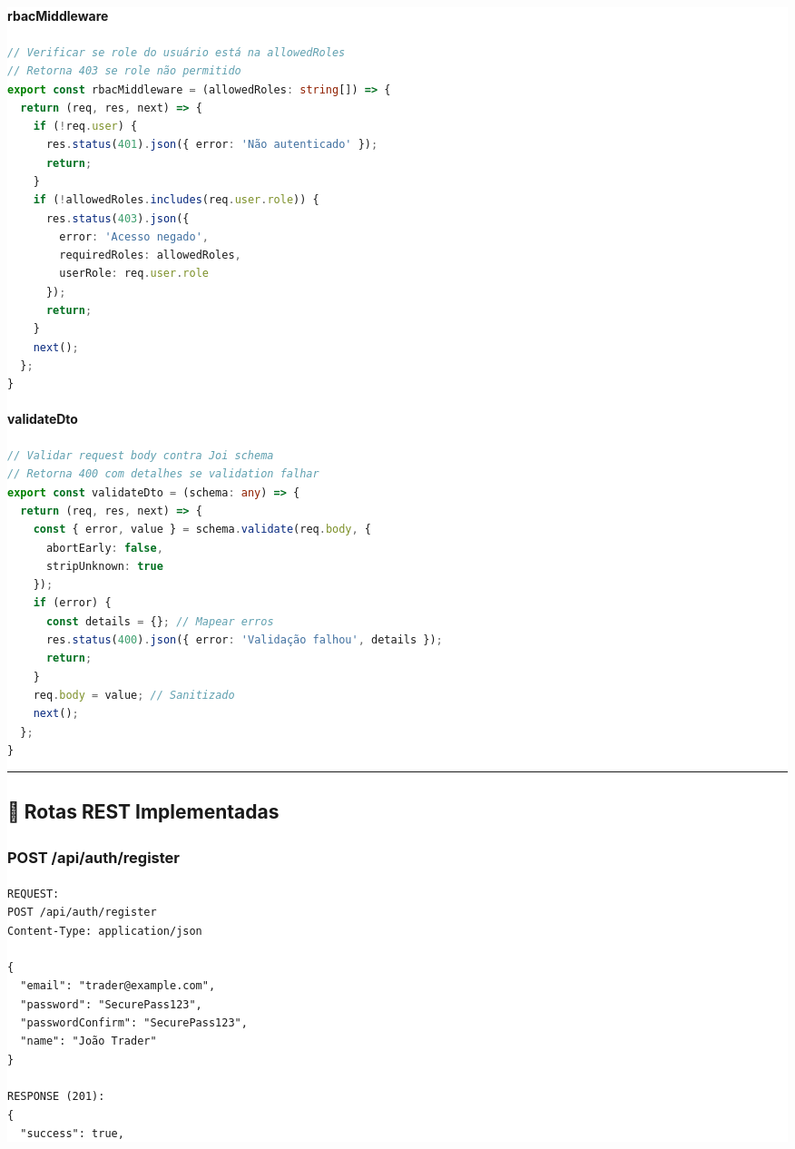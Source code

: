 #### rbacMiddleware
```typescript
// Verificar se role do usuário está na allowedRoles
// Retorna 403 se role não permitido
export const rbacMiddleware = (allowedRoles: string[]) => {
  return (req, res, next) => {
    if (!req.user) {
      res.status(401).json({ error: 'Não autenticado' });
      return;
    }
    if (!allowedRoles.includes(req.user.role)) {
      res.status(403).json({ 
        error: 'Acesso negado',
        requiredRoles: allowedRoles,
        userRole: req.user.role
      });
      return;
    }
    next();
  };
}
```

#### validateDto
```typescript
// Validar request body contra Joi schema
// Retorna 400 com detalhes se validation falhar
export const validateDto = (schema: any) => {
  return (req, res, next) => {
    const { error, value } = schema.validate(req.body, {
      abortEarly: false,
      stripUnknown: true
    });
    if (error) {
      const details = {}; // Mapear erros
      res.status(400).json({ error: 'Validação falhou', details });
      return;
    }
    req.body = value; // Sanitizado
    next();
  };
}
```

---

## 📡 Rotas REST Implementadas

### POST /api/auth/register
```http
REQUEST:
POST /api/auth/register
Content-Type: application/json

{
  "email": "trader@example.com",
  "password": "SecurePass123",
  "passwordConfirm": "SecurePass123",
  "name": "João Trader"
}

RESPONSE (201):
{
  "success": true,
```